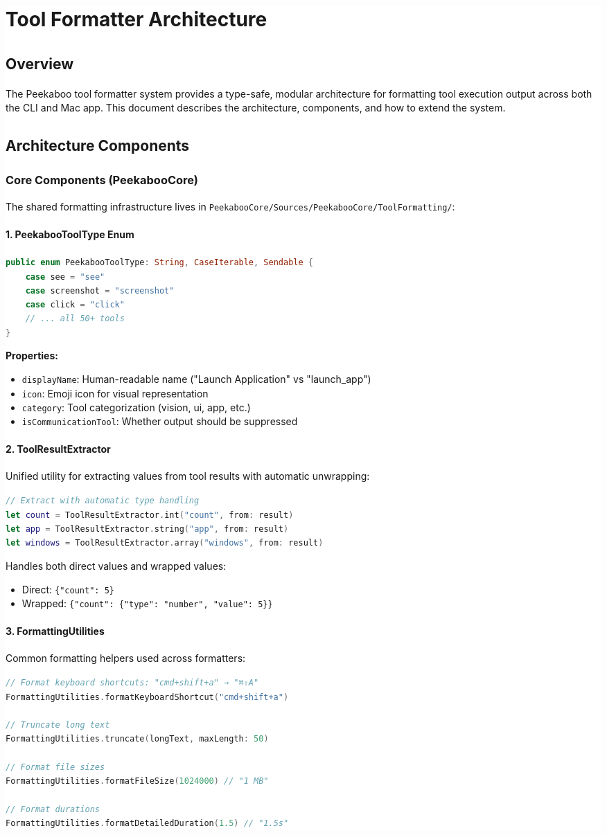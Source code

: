 # Tool Formatter Architecture

## Overview

The Peekaboo tool formatter system provides a type-safe, modular architecture for formatting tool execution output across both the CLI and Mac app. This document describes the architecture, components, and how to extend the system.

## Architecture Components

### Core Components (PeekabooCore)

The shared formatting infrastructure lives in `PeekabooCore/Sources/PeekabooCore/ToolFormatting/`:

#### 1. PeekabooToolType Enum
```swift
public enum PeekabooToolType: String, CaseIterable, Sendable {
    case see = "see"
    case screenshot = "screenshot"
    case click = "click"
    // ... all 50+ tools
}
```

**Properties:**
- `displayName`: Human-readable name ("Launch Application" vs "launch_app")
- `icon`: Emoji icon for visual representation
- `category`: Tool categorization (vision, ui, app, etc.)
- `isCommunicationTool`: Whether output should be suppressed

#### 2. ToolResultExtractor
Unified utility for extracting values from tool results with automatic unwrapping:

```swift
// Extract with automatic type handling
let count = ToolResultExtractor.int("count", from: result)
let app = ToolResultExtractor.string("app", from: result)
let windows = ToolResultExtractor.array("windows", from: result)
```

Handles both direct values and wrapped values:
- Direct: `{"count": 5}`
- Wrapped: `{"count": {"type": "number", "value": 5}}`

#### 3. FormattingUtilities
Common formatting helpers used across formatters:

```swift
// Format keyboard shortcuts: "cmd+shift+a" → "⌘⇧A"
FormattingUtilities.formatKeyboardShortcut("cmd+shift+a")

// Truncate long text
FormattingUtilities.truncate(longText, maxLength: 50)

// Format file sizes
FormattingUtilities.formatFileSize(1024000) // "1 MB"

// Format durations
FormattingUtilities.formatDetailedDuration(1.5) // "1.5s"
```
